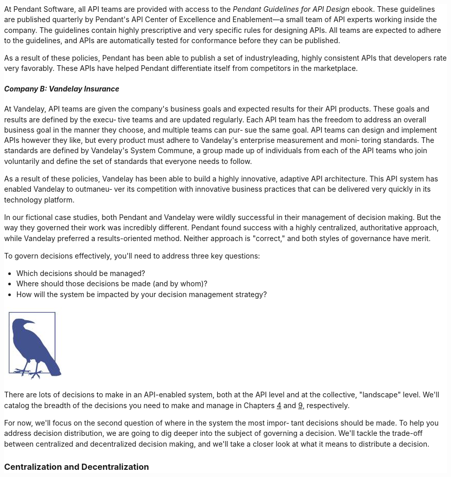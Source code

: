 At Pendant Software, all API teams are provided with access to the *Pendant Guidelines for API Design* ebook. These guidelines are published quarterly by Pendant's API Center of Excellence and Enablement—a small team of API experts working inside the company. The guidelines contain highly prescriptive and very specific rules for designing APIs. All teams are expected to adhere to the guidelines, and APIs are automatically tested for conformance before they can be published.

As a result of these policies, Pendant has been able to publish a set of industryleading, highly consistent APIs that developers rate very favorably. These APIs have helped Pendant differentiate itself from competitors in the marketplace.

#### *Company B: Vandelay Insurance*

At Vandelay, API teams are given the company's business goals and expected results for their API products. These goals and results are defined by the execu‐ tive teams and are updated regularly. Each API team has the freedom to address <span id="page-44-0"></span>an overall business goal in the manner they choose, and multiple teams can pur‐ sue the same goal. API teams can design and implement APIs however they like, but every product must adhere to Vandelay's enterprise measurement and moni‐ toring standards. The standards are defined by Vandelay's System Commune, a group made up of individuals from each of the API teams who join voluntarily and define the set of standards that everyone needs to follow.

As a result of these policies, Vandelay has been able to build a highly innovative, adaptive API architecture. This API system has enabled Vandelay to outmaneu‐ ver its competition with innovative business practices that can be delivered very quickly in its technology platform.

In our fictional case studies, both Pendant and Vandelay were wildly successful in their management of decision making. But the way they governed their work was incredibly different. Pendant found success with a highly centralized, authoritative approach, while Vandelay preferred a results-oriented method. Neither approach is "correct," and both styles of governance have merit.

To govern decisions effectively, you'll need to address three key questions:

- Which decisions should be managed?
- Where should those decisions be made (and by whom)?
- How will the system be impacted by your decision management strategy?

![](_page_44_Picture_7.jpeg)

There are lots of decisions to make in an API-enabled system, both at the API level and at the collective, "landscape" level. We'll catalog the breadth of the decisions you need to make and manage in Chapters [4](#page-104-0) and [9,](#page-244-0) respectively.

For now, we'll focus on the second question of where in the system the most impor‐ tant decisions should be made. To help you address decision distribution, we are going to dig deeper into the subject of governing a decision. We'll tackle the trade-off between centralized and decentralized decision making, and we'll take a closer look at what it means to distribute a decision.

### **Centralization and Decentralization**
